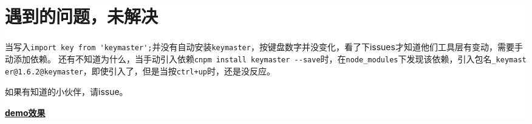 # 遇到的问题，未解决 #

当写入`import key from 'keymaster';`并没有自动安装`keymaster`，按键盘数字并没变化，看了下issues才知道他们工具层有变动，需要手动添加依赖。
还有不知道为什么，当手动引入依赖`cnpm install keymaster --save`时，在`node_modules`下发现该依赖，引入包名`_keymaster@1.6.2@keymaster`，即使引入了，但是当按`ctrl+up`时，还是没反应。

如果有知道的小伙伴，请issue。

**[demo效果](http://shirley5li.me/someDemosForExercise/countClickApp/dist/index.html)**